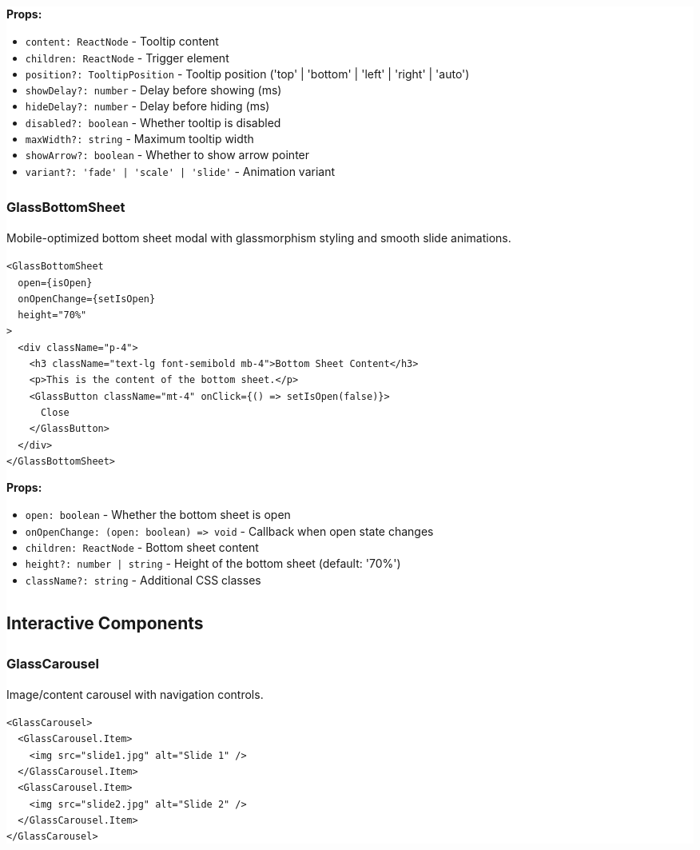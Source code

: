 **Props:**
- `content: ReactNode` - Tooltip content
- `children: ReactNode` - Trigger element
- `position?: TooltipPosition` - Tooltip position ('top' | 'bottom' | 'left' | 'right' | 'auto')
- `showDelay?: number` - Delay before showing (ms)
- `hideDelay?: number` - Delay before hiding (ms)
- `disabled?: boolean` - Whether tooltip is disabled
- `maxWidth?: string` - Maximum tooltip width
- `showArrow?: boolean` - Whether to show arrow pointer
- `variant?: 'fade' | 'scale' | 'slide'` - Animation variant

### GlassBottomSheet

Mobile-optimized bottom sheet modal with glassmorphism styling and smooth slide animations.

```tsx
<GlassBottomSheet
  open={isOpen}
  onOpenChange={setIsOpen}
  height="70%"
>
  <div className="p-4">
    <h3 className="text-lg font-semibold mb-4">Bottom Sheet Content</h3>
    <p>This is the content of the bottom sheet.</p>
    <GlassButton className="mt-4" onClick={() => setIsOpen(false)}>
      Close
    </GlassButton>
  </div>
</GlassBottomSheet>
```

**Props:**
- `open: boolean` - Whether the bottom sheet is open
- `onOpenChange: (open: boolean) => void` - Callback when open state changes
- `children: ReactNode` - Bottom sheet content
- `height?: number | string` - Height of the bottom sheet (default: '70%')
- `className?: string` - Additional CSS classes

## Interactive Components

### GlassCarousel

Image/content carousel with navigation controls.

```tsx
<GlassCarousel>
  <GlassCarousel.Item>
    <img src="slide1.jpg" alt="Slide 1" />
  </GlassCarousel.Item>
  <GlassCarousel.Item>
    <img src="slide2.jpg" alt="Slide 2" />
  </GlassCarousel.Item>
</GlassCarousel>
```
